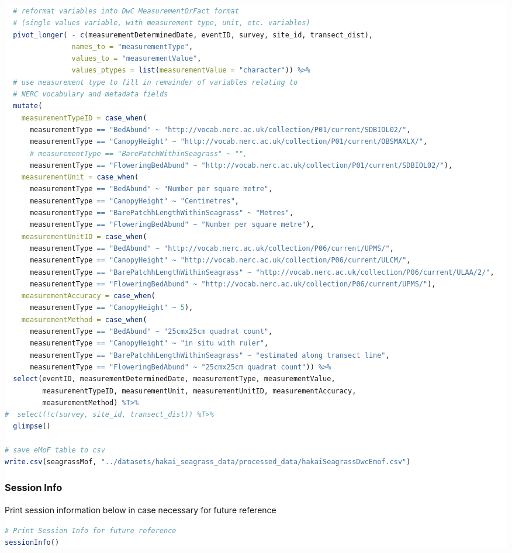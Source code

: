 ```r
  # reformat variables into DwC MeasurementOrFact format
  # (single values variable, with measurement type, unit, etc. variables)
  pivot_longer( - c(measurementDeterminedDate, eventID, survey, site_id, transect_dist),
                names_to = "measurementType",
                values_to = "measurementValue",
                values_ptypes = list(measurementValue = "character")) %>%
  # use measurement type to fill in remainder of variables relating to
  # NERC vocabulary and metadata fields
  mutate(
    measurementTypeID = case_when(
      measurementType == "BedAbund" ~ "http://vocab.nerc.ac.uk/collection/P01/current/SDBIOL02/",
      measurementType == "CanopyHeight" ~ "http://vocab.nerc.ac.uk/collection/P01/current/OBSMAXLX/",
      # measurementType == "BarePatchWithinSeagrass" ~ "",
      measurementType == "FloweringBedAbund" ~ "http://vocab.nerc.ac.uk/collection/P01/current/SDBIOL02/"),
    measurementUnit = case_when(
      measurementType == "BedAbund" ~ "Number per square metre",
      measurementType == "CanopyHeight" ~ "Centimetres",
      measurementType == "BarePatchhLengthWithinSeagrass" ~ "Metres",
      measurementType == "FloweringBedAbund" ~ "Number per square metre"),
    measurementUnitID = case_when(
      measurementType == "BedAbund" ~ "http://vocab.nerc.ac.uk/collection/P06/current/UPMS/",
      measurementType == "CanopyHeight" ~ "http://vocab.nerc.ac.uk/collection/P06/current/ULCM/",
      measurementType == "BarePatchhLengthWithinSeagrass" ~ "http://vocab.nerc.ac.uk/collection/P06/current/ULAA/2/",
      measurementType == "FloweringBedAbund" ~ "http://vocab.nerc.ac.uk/collection/P06/current/UPMS/"),
    measurementAccuracy = case_when(
      measurementType == "CanopyHeight" ~ 5),
    measurementMethod = case_when(
      measurementType == "BedAbund" ~ "25cmx25cm quadrat count",
      measurementType == "CanopyHeight" ~ "in situ with ruler",
      measurementType == "BarePatchhLengthWithinSeagrass" ~ "estimated along transect line",
      measurementType == "FloweringBedAbund" ~ "25cmx25cm quadrat count")) %>%
  select(eventID, measurementDeterminedDate, measurementType, measurementValue,
         measurementTypeID, measurementUnit, measurementUnitID, measurementAccuracy,
         measurementMethod) %T>%
#  select(!c(survey, site_id, transect_dist)) %T>%
  glimpse()

# save eMoF table to csv
write.csv(seagrassMof, "../datasets/hakai_seagrass_data/processed_data/hakaiSeagrassDwcEmof.csv")
```

### Session Info
Print session information below in case necessary for future reference


```r
# Print Session Info for future reference
sessionInfo()
```
